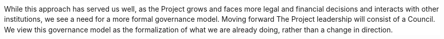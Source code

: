 While this approach has served us well, as the Project grows and faces more legal and financial
decisions and interacts with other institutions, we see a need for a more formal governance model.
Moving forward The Project leadership will consist of a Council.
We view this governance model as the formalization of what we are already doing, rather than a
change in direction.
